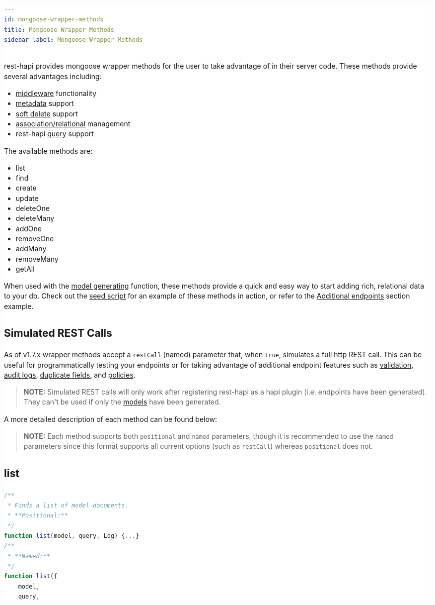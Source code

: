 ```yaml
---
id: mongoose-wrapper-methods
title: Mongoose Wrapper Methods
sidebar_label: Mongoose Wrapper Methods
---
```


rest-hapi provides mongoose wrapper methods for the user to take advantage of in their server code. These methods provide several advantages including:

- [middleware](middleware.md) functionality
- [metadata](metadata.md) support
- [soft delete](soft-delete.md) support
- [association/relational](associations.md) management
- rest-hapi [query](querying.md) support

The available methods are:

- list
- find
- create
- update
- deleteOne
- deleteMany
- addOne
- removeOne
- addMany
- removeMany
- getAll

When used with the [model generating](model-generation.md) function, these methods provide a quick and easy way to start adding rich, relational data to your db. Check out the [seed script](https://github.com/JKHeadley/rest-hapi/blob/master/scripts/seed.js) for an example of these methods in action, or refer to the [Additional endpoints](creating-endpoints.md#additional-endpoints) section example.

## Simulated REST Calls
As of v1.7.x wrapper methods accept a `restCall` (named) parameter that, when `true`, simulates a full http REST call. This can be useful for programmatically testing your endpoints or for taking advantage of additional endpoint features such as [validation](validation.md), [audit logs](audit-logs.md), [duplicate fields](duplicate-fields.md), and [policies](policies.md).

> **NOTE:** Simulated REST calls will only work after registering rest-hapi as a hapi plugin (i.e. endpoints have been generated). They can't be used if only the [models](model-generation.md) have been generated.

A more detailed description of each method can be found below:

> **NOTE:** Each method supports both `positional` and `named` parameters, though it is recommended to use the `named` parameters since this format supports all current options (such as `restCall`) whereas `positional` does not.

## list
```javascript
/**
 * Finds a list of model documents.
 * **Positional:**
 */
function list(model, query, Log) {...}
/**
 * **Named:**
 */
function list({ 
    model, 
    query, 
```